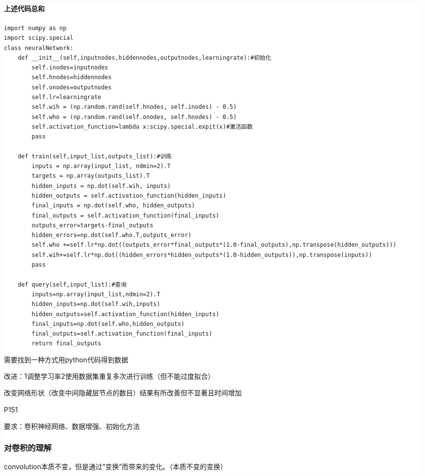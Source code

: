 #### 上述代码总和

```
import numpy as np
import scipy.special
class neuralNetwork:
    def __init__(self,inputnodes,hiddennodes,outputnodes,learningrate):#初始化
        self.inodes=inputnodes
        self.hnodes=hiddennodes
        self.onodes=outputnodes
        self.lr=learningrate
        self.wih = (np.random.rand(self.hnodes, self.inodes) - 0.5)
        self.who = (np.random.rand(self.onodes, self.hnodes) - 0.5)
        self.activation_function=lambda x:scipy.special.expit(x)#激活函数
        pass

    def train(self,input_list,outputs_list):#训练
        inputs = np.array(input_list, ndmin=2).T
        targets = np.array(outputs_list).T
        hidden_inputs = np.dot(self.wih, inputs)
        hidden_outputs = self.activation_function(hidden_inputs)
        final_inputs = np.dot(self.who, hidden_outputs)
        final_outputs = self.activation_function(final_inputs)
        outputs_error=targets-final_outputs
        hidden_errors=np.dot(self.who.T,outputs_error)
        self.who +=self.lr*np.dot((outputs_error*final_outputs*(1.0-final_outputs),np.transpose(hidden_outputs)))
		self.wih+=self.lr*np.dot((hidden_errors*hidden_outputs*(1.0-hidden_outputs)),np.transpose(inputs))
        pass

    def query(self,input_list):#查询
        inputs=np.array(input_list,ndmin=2).T
        hidden_inputs=np.dot(self.wih,inputs)
        hidden_outputs=self.activation_function(hidden_inputs)
        final_inputs=np.dot(self.who,hidden_outputs)
        final_outputs=self.activation_function(final_inputs)
        return final_outputs
```



需要找到一种方式用python代码得到数据                           

改进：1调整学习率2使用数据集重复多次进行训练（但不能过度拟合）

改变网络形状（改变中间隐藏层节点的数目）结果有所改善但不显著且时间增加

P151

要求：卷积神经网络、数据增强、初始化方法

### 对卷积的理解

convolution本质不变，但是通过“变换”而带来的变化。（本质不变的变换）
